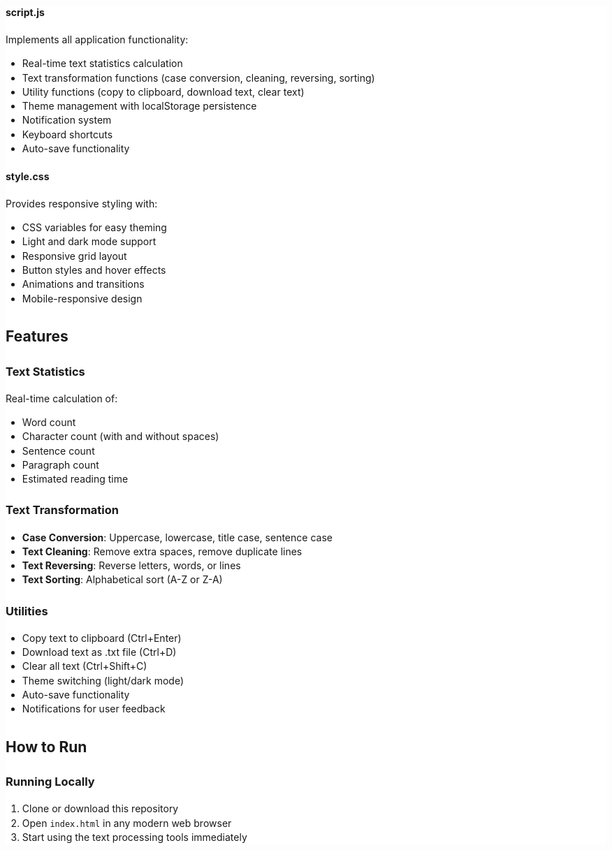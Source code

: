 #### script.js
Implements all application functionality:
- Real-time text statistics calculation
- Text transformation functions (case conversion, cleaning, reversing, sorting)
- Utility functions (copy to clipboard, download text, clear text)
- Theme management with localStorage persistence
- Notification system
- Keyboard shortcuts
- Auto-save functionality

#### style.css
Provides responsive styling with:
- CSS variables for easy theming
- Light and dark mode support
- Responsive grid layout
- Button styles and hover effects
- Animations and transitions
- Mobile-responsive design

## Features

### Text Statistics
Real-time calculation of:
- Word count
- Character count (with and without spaces)
- Sentence count
- Paragraph count
- Estimated reading time

### Text Transformation
- **Case Conversion**: Uppercase, lowercase, title case, sentence case
- **Text Cleaning**: Remove extra spaces, remove duplicate lines
- **Text Reversing**: Reverse letters, words, or lines
- **Text Sorting**: Alphabetical sort (A-Z or Z-A)

### Utilities
- Copy text to clipboard (Ctrl+Enter)
- Download text as .txt file (Ctrl+D)
- Clear all text (Ctrl+Shift+C)
- Theme switching (light/dark mode)
- Auto-save functionality
- Notifications for user feedback

## How to Run

### Running Locally
1. Clone or download this repository
2. Open `index.html` in any modern web browser
3. Start using the text processing tools immediately
